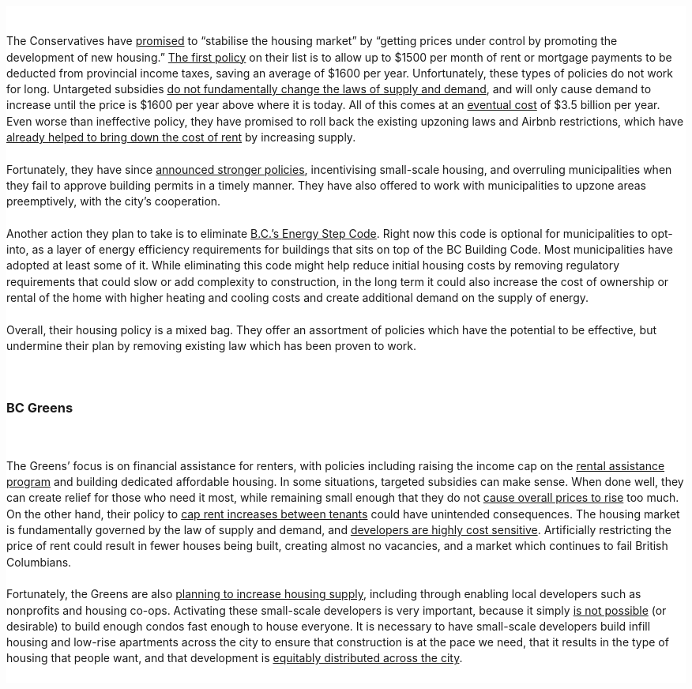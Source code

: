 </br>

The Conservatives have [promised](https://www.biv.com/news/commentary/rob-shaw-eby-steadies-bumpy-pre-campaign-with-mortgage-relief-promise-9549992) to “stabilise the housing market” by “getting prices under control by promoting the development of new housing.” [The first policy](https://globalnews.ca/news/10779404/bc-election-conservative-rustad-housing-policy/) on their list is to allow up to $1500 per month of rent or mortgage payments to be deducted from provincial income taxes, saving an average of $1600 per year. Unfortunately, these types of policies do not work for long. Untargeted subsidies [do not fundamentally change the laws of supply and demand](https://www.strongtowns.org/journal/2024/5/28/how-affordable-housing-distracts-people-from-housing-affordability), and will only cause demand to increase until the price is $1600 per year above where it is today. All of this comes at an [eventual cost](https://www.biv.com/news/commentary/rob-shaw-on-housing-affordability-bc-conservatives-and-ndp-offer-two-very-different-solutions-9582591) of $3.5 billion per year. Even worse than ineffective policy, they have promised to roll back the existing upzoning laws and Airbnb restrictions, which have [already helped to bring down the cost of rent](https://vancouversun.com/business/real-estate/bc-airbnb-short-term-rental-restrictions-bring-down-rents-report) by increasing supply.
<br/><br/>
Fortunately, they have since [announced stronger policies](https://globalnews.ca/news/10779404/bc-election-conservative-rustad-housing-policy/), incentivising small-scale housing, and overruling municipalities when they fail to approve building permits in a timely manner. They have also offered to work with municipalities to upzone areas preemptively, with the city’s cooperation.
<br/><br/>
Another action they plan to take is to eliminate [B.C.’s Energy Step Code](https://energystepcode.ca/). Right now this code is optional for municipalities to opt-into, as a layer of energy efficiency requirements for buildings that sits on top of the BC Building Code. Most municipalities have adopted at least some of it. While eliminating this code might help reduce initial housing costs by removing regulatory requirements that could slow or add complexity to construction, in the long term it could also increase the cost of ownership or rental of the home with higher heating and cooling costs and create additional demand on the supply of energy.
<br/><br/>
Overall, their housing policy is a mixed bag. They offer an assortment of policies which have the potential to be effective, but undermine their plan by removing existing law which has been proven to work.

<br/>

### BC Greens

</br>

The Greens’ focus is on financial assistance for renters, with policies including raising the income cap on the [rental assistance program](https://www.timescolonist.com/local-news/bc-greens-call-for-expanded-eligibility-for-existing-rental-support-programs-8220029) and building dedicated affordable housing. In some situations, targeted subsidies can make sense. When done well, they can create relief for those who need it most, while remaining small enough that they do not [cause overall prices to rise](https://www.strongtowns.org/journal/2024/5/28/how-affordable-housing-distracts-people-from-housing-affordability) too much. On the other hand, their policy to [cap rent increases between tenants](https://cheknews.ca/unsustainable-bc-greens-propose-capping-rent-prices-between-tenants-1189757/) could have unintended consequences. The housing market is fundamentally governed by the law of supply and demand, and [developers are highly cost sensitive](https://www.mdpi.com/1911-8074/16/10/446). Artificially restricting the price of rent could result in fewer houses being built, creating almost no vacancies, and a market which continues to fail British Columbians.
<br/><br/>
Fortunately, the Greens are also [planning to increase housing supply](https://martlet.ca/where-do-b-c-parties-stand-on-student-issues/), including through enabling local developers such as nonprofits and housing co-ops. Activating these small-scale developers is very important, because it simply [is not possible](https://www.westerninvestor.com/british-columbia/trade-shortage-threatens-bcs-construction-pace-5050293) (or desirable) to build enough condos fast enough to house everyone. It is necessary to have small-scale developers build infill housing and low-rise apartments across the city to ensure that construction is at the pace we need, that it results in the type of housing that people want, and that development is [equitably distributed across the city](https://www.strongtowns.org/journal/2020/3/4/two-simple-rules-for-healthy-neighborhood-change).
<br/><br/>